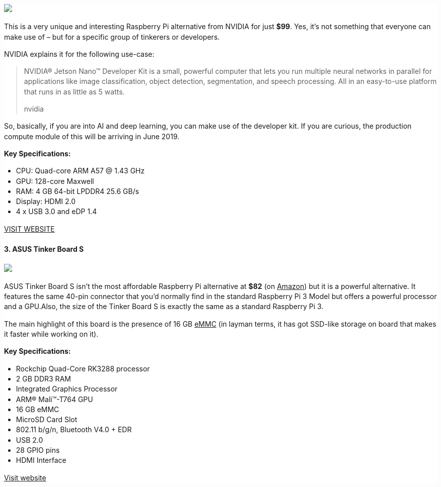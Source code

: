 ![][8]

This is a very unique and interesting Raspberry Pi alternative from NVIDIA for just **$99**. Yes, it’s not something that everyone can make use of – but for a specific group of tinkerers or developers.

NVIDIA explains it for the following use-case:

> NVIDIA® Jetson Nano™ Developer Kit is a small, powerful computer that lets you run multiple neural networks in parallel for applications like image classification, object detection, segmentation, and speech processing. All in an easy-to-use platform that runs in as little as 5 watts.
>
> nvidia

So, basically, if you are into AI and deep learning, you can make use of the developer kit. If you are curious, the production compute module of this will be arriving in June 2019.

**Key Specifications:**

  * CPU: Quad-core ARM A57 @ 1.43 GHz
  * GPU: 128-core Maxwell
  * RAM: 4 GB 64-bit LPDDR4 25.6 GB/s
  * Display: HDMI 2.0
  * 4 x USB 3.0 and eDP 1.4



[VISIT WEBSITE
][9]

#### 3\. ASUS Tinker Board S

![][10]

ASUS Tinker Board S isn’t the most affordable Raspberry Pi alternative at **$82** (on [Amazon][11]) but it is a powerful alternative. It features the same 40-pin connector that you’d normally find in the standard Raspberry Pi 3 Model but offers a powerful processor and a GPU.Also, the size of the Tinker Board S is exactly the same as a standard Raspberry Pi 3.

The main highlight of this board is the presence of 16 GB [eMMC][12] (in layman terms, it has got SSD-like storage on board that makes it faster while working on it).

**Key Specifications:**

  * Rockchip Quad-Core RK3288 processor
  * 2 GB DDR3 RAM
  * Integrated Graphics Processor
  * ARM® Mali™-T764 GPU
  * 16 GB eMMC
  * MicroSD Card Slot
  * 802.11 b/g/n, Bluetooth V4.0 + EDR
  * USB 2.0
  * 28 GPIO pins
  * HDMI Interface



[Visit website
][13]


[#]: collector: (lujun9972)
[#]: translator: ( )
[#]: reviewer: ( )
[#]: publisher: ( )
[#]: url: ( )
[#]: subject: (12 Single Board Computers: Alternative to Raspberry Pi)
[#]: via: (https://itsfoss.com/raspberry-pi-alternatives/)
[#]: author: (Ankush Das https://itsfoss.com/author/ankush/)
[a]: https://itsfoss.com/author/ankush/
[b]: https://github.com/lujun9972
[1]: https://itsfoss.com/best-linux-media-server/
[2]: https://i2.wp.com/itsfoss.com/wp-content/uploads/2019/04/raspberry-pi-alternatives.png?resize=800%2C450&ssl=1
[3]: https://itsfoss.com/affiliate-policy/
[4]: https://i2.wp.com/itsfoss.com/wp-content/uploads/2019/04/omega-2-plus-e1555306748755-800x444.jpg?resize=800%2C444&ssl=1
[5]: https://openwrt.org/
[6]: https://amzn.to/2Xj8pkn
[7]: https://onion.io/store/omega2p/
[8]: https://i2.wp.com/itsfoss.com/wp-content/uploads/2019/04/Jetson-Nano-e1555306350976-800x590.jpg?resize=800%2C590&ssl=1
[9]: https://developer.nvidia.com/embedded/buy/jetson-nano-devkit
[10]: https://i0.wp.com/itsfoss.com/wp-content/uploads/2019/04/asus-tinker-board-s-e1555304945760-800x450.jpg?resize=800%2C450&ssl=1
[11]: https://amzn.to/2XfkOFT
[12]: https://en.wikipedia.org/wiki/MultiMediaCard
[13]: https://www.asus.com/in/Single-Board-Computer/Tinker-Board-S/
[14]: https://i2.wp.com/itsfoss.com/wp-content/uploads/2019/04/clockwork-pi-e1555305016242-800x506.jpg?resize=800%2C506&ssl=1
[15]: https://itsfoss.com/gameshell-console/
[16]: https://www.clockworkpi.com/product-page/cpi-v3-1
[17]: https://i2.wp.com/itsfoss.com/wp-content/uploads/2019/04/arduino-mega-2560-e1555305257633.jpg?ssl=1
[18]: https://store.arduino.cc/usa/mega-2560-r3
[19]: https://amzn.to/2KCi041
[20]: https://i0.wp.com/itsfoss.com/wp-content/uploads/2019/04/ROCK64_board-e1555306092845-800x440.jpg?resize=800%2C440&ssl=1
[21]: https://www.pine64.org/?product=rock64-media-board-computer
[22]: https://i1.wp.com/itsfoss.com/wp-content/uploads/2019/04/odroid-xu4.jpg?fit=800%2C354&ssl=1
[23]: https://www.hardkernel.com/shop/odroid-xu4-special-price/
[24]: https://i0.wp.com/itsfoss.com/wp-content/uploads/2019/04/PocketBeagle.jpg?fit=800%2C450&ssl=1
[25]: https://beagleboard.org/p/products/pocketbeagle
[26]: https://i1.wp.com/itsfoss.com/wp-content/uploads/2019/04/aml-libre.-e1555306237972-800x514.jpg?resize=800%2C514&ssl=1
[27]: https://libre.computer/
[28]: https://amzn.to/2DpG3xl
[29]: https://libre.computer/products/boards/aml-s905x-cc/
[30]: https://i2.wp.com/itsfoss.com/wp-content/uploads/2019/04/banana-pi-m6.jpg?fit=800%2C389&ssl=1
[31]: http://www.banana-pi.org/m64.html
[32]: https://i2.wp.com/itsfoss.com/wp-content/uploads/2019/04/orange-pi-zero.jpg?fit=800%2C693&ssl=1
[33]: https://amzn.to/2IlI81g
[34]: http://www.orangepi.org/orangepizero/index.html
[35]: https://i0.wp.com/itsfoss.com/wp-content/uploads/2019/04/khadas-vim-2-e1555306505640-800x563.jpg?resize=800%2C563&ssl=1
[36]: https://amzn.to/2UDvrFE